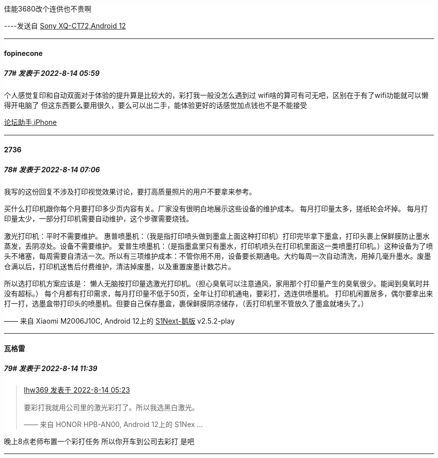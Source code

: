 佳能3680改个连供也不贵啊

----发送自 [Sony XQ-CT72,Android 12](http://stage1.5j4m.com/?1.37)

*****

####  fopinecone  
##### 77#       发表于 2022-8-14 05:59

个人感觉复印和自动双面对于体验的提升算是比较大的，彩打我一般没怎么遇到过
wifi啥的算可有可无吧，区别在于有了wifi功能就可以懒得开电脑了
但这东西要么要用很久，要么可以出二手，能体验更好的话感觉加点钱也不是不能接受

[论坛助手,iPhone](https://bbs.saraba1st.com/2b/forum.php?mod=viewthread&amp;tid=2029836)



*****

####  2736  
##### 78#       发表于 2022-8-14 07:06

我写的这份回复不涉及打印视觉效果讨论，要打高质量照片的用户不要拿来参考。

买什么打印机跟你每个月要打印多少页内容有关。厂家没有很明白地展示这些设备的维护成本。
每月打印量太多，搓纸轮会坏掉。
每月打印量太少，一部分打印机需要自动维护，这个步骤需要烧钱。

激光打印机：平时不需要维护。
惠普喷墨机：（我是指打印喷头做到墨盒上面这种打印机）打印完毕拿下墨盒，打印头裹上保鲜膜防止墨水蒸发，丢阴凉处。设备不需要维护。
爱普生喷墨机：（是指墨盒里只有墨水，打印机喷头在打印机里面这一类喷墨打印机。）这种设备为了喷头不堵塞，每周需要自清洁一次。所以有三项维护成本：不管你用不用，设备要长期通电。大约每周一次自动清洗，用掉几毫升墨水。废墨仓满以后，打印机送售后付费维护，清洁掉废墨，以及重置废墨计数芯片。

所以选打印机方案应该是：
懒人无脑按打印量选激光打印机。（担心臭氧可以注意通风，家用那个打印量产生的臭氧很少。能闻到臭氧时并没有超标。）
每个月都有打印需求，每月打印量不低于50页，全年让打印机通电，要彩打，选连供喷墨机。
打印机闲置居多，偶尔要拿出来打一打，选墨盒带打印头的喷墨机。但要自己保存墨盒，裹保鲜膜阴凉储存，（丢打印机里不管放久了墨盒就堵头了。）

—— 来自 Xiaomi M2006J10C, Android 12上的 [S1Next-鹅版](https://github.com/ykrank/S1-Next/releases) v2.5.2-play



*****

####  瓦格雷  
##### 79#       发表于 2022-8-14 11:39

<blockquote><a href="httphttps://bbs.saraba1st.com/2b/forum.php?mod=redirect&amp;goto=findpost&amp;pid=57056008&amp;ptid=2086693" target="_blank">lhw369 发表于 2022-8-14 05:23</a>

要彩打我就用公司里的激光彩打了。所以我选黑白激光。

—— 来自 HONOR HPB-AN00, Android 12上的 S1Nex ...</blockquote>
晚上8点老师布置一个彩打任务 所以你开车到公司去彩打 是吧



*****
